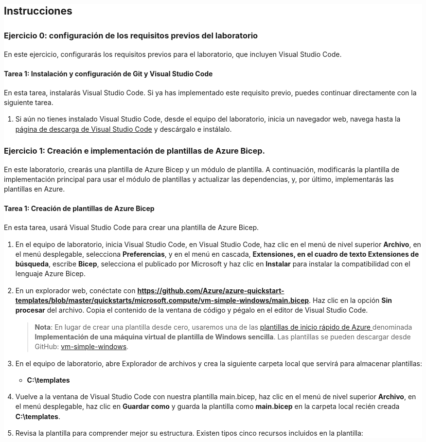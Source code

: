 ## Instrucciones

### Ejercicio 0: configuración de los requisitos previos del laboratorio

En este ejercicio, configurarás los requisitos previos para el laboratorio, que incluyen Visual Studio Code.

#### Tarea 1: Instalación y configuración de Git y Visual Studio Code

En esta tarea, instalarás Visual Studio Code. Si ya has implementado este requisito previo, puedes continuar directamente con la siguiente tarea.

1. Si aún no tienes instalado Visual Studio Code, desde el equipo del laboratorio, inicia un navegador web, navega hasta la [página de descarga de Visual Studio Code](https://code.visualstudio.com/) y descárgalo e instálalo.

### Ejercicio 1: Creación e implementación de plantillas de Azure Bicep.

En este laboratorio, crearás una plantilla de Azure Bicep y un módulo de plantilla. A continuación, modificarás la plantilla de implementación principal para usar el módulo de plantillas y actualizar las dependencias, y, por último, implementarás las plantillas en Azure.

#### Tarea 1: Creación de plantillas de Azure Bicep

En esta tarea, usará Visual Studio Code para crear una plantilla de Azure Bicep.

1. En el equipo de laboratorio, inicia Visual Studio Code, en Visual Studio Code, haz clic en el menú de nivel superior **Archivo**, en el menú desplegable, selecciona **Preferencias**, y en el menú en cascada, **Extensiones, en el cuadro de texto **Extensiones de búsqueda****, escribe **Bicep**, selecciona el publicado por Microsoft y haz clic en **Instalar** para instalar la compatibilidad con el lenguaje Azure Bicep.
1. En un explorador web, conéctate con **<https://github.com/Azure/azure-quickstart-templates/blob/master/quickstarts/microsoft.compute/vm-simple-windows/main.bicep>**. Haz clic en la opción **Sin procesar** del archivo. Copia el contenido de la ventana de código y pégalo en el editor de Visual Studio Code.

   > **Nota**: En lugar de crear una plantilla desde cero, usaremos una de las [plantillas de inicio rápido de Azure ](https://azure.microsoft.com/en-us/resources/templates/) denominada **Implementación de una máquina virtual de plantilla de Windows sencilla**. Las plantillas se pueden descargar desde GitHub: [vm-simple-windows](https://github.com/Azure/azure-quickstart-templates/blob/master/quickstarts/microsoft.compute/vm-simple-windows).

1. En el equipo de laboratorio, abre Explorador de archivos y crea la siguiente carpeta local que servirá para almacenar plantillas:

   - **C:\\templates**

1. Vuelve a la ventana de Visual Studio Code con nuestra plantilla main.bicep, haz clic en el menú de nivel superior **Archivo**, en el menú desplegable, haz clic en **Guardar como** y guarda la plantilla como **main.bicep** en la carpeta local recién creada **C:\\templates**.
1. Revisa la plantilla para comprender mejor su estructura. Existen tipos cinco recursos incluidos en la plantilla:
